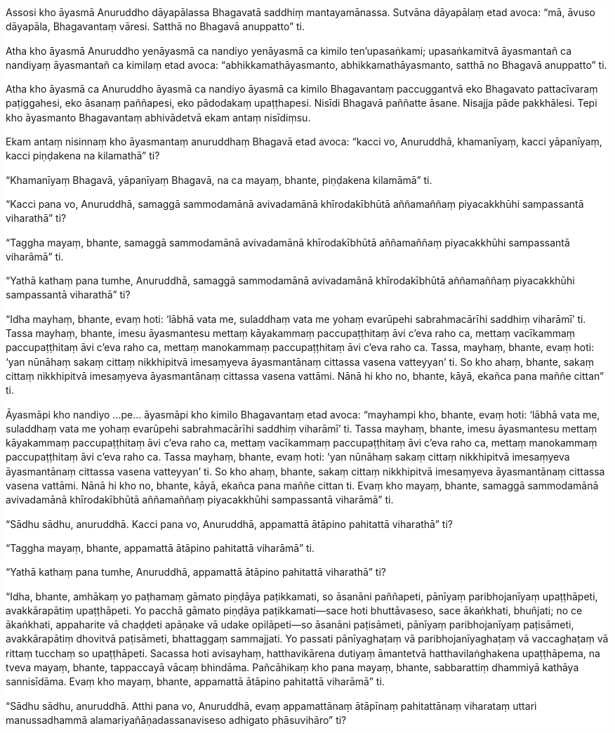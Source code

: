 Assosi kho āyasmā Anuruddho dāyapālassa Bhagavatā saddhiṃ mantayamānassa. Sutvāna dāyapālaṃ etad avoca: “mā, āvuso dāyapāla, Bhagavantaṃ vāresi. Satthā no Bhagavā anuppatto” ti.

Atha kho āyasmā Anuruddho yenāyasmā ca nandiyo yenāyasmā ca kimilo ten’upasaṅkami; upasaṅkamitvā āyasmantañ ca nandiyaṃ āyasmantañ ca kimilaṃ etad avoca: “abhikkamathāyasmanto, abhikkamathāyasmanto, satthā no Bhagavā anuppatto” ti.

Atha kho āyasmā ca Anuruddho āyasmā ca nandiyo āyasmā ca kimilo Bhagavantaṃ paccuggantvā eko Bhagavato pattacīvaraṃ paṭiggahesi, eko āsanaṃ paññapesi, eko pādodakaṃ upaṭṭhapesi. Nisīdi Bhagavā paññatte āsane. Nisajja pāde pakkhālesi. Tepi kho āyasmanto Bhagavantaṃ abhivādetvā ekam antaṃ nisīdiṃsu.

Ekam antaṃ nisinnaṃ kho āyasmantaṃ anuruddhaṃ Bhagavā etad avoca: “kacci vo, Anuruddhā, khamanīyaṃ, kacci yāpanīyaṃ, kacci piṇḍakena na kilamathā” ti?

“Khamanīyaṃ Bhagavā, yāpanīyaṃ Bhagavā, na ca mayaṃ, bhante, piṇḍakena kilamāmā” ti.

“Kacci pana vo, Anuruddhā, samaggā sammodamānā avivadamānā khīrodakībhūtā aññamaññaṃ piyacakkhūhi sampassantā viharathā” ti?

“Taggha mayaṃ, bhante, samaggā sammodamānā avivadamānā khīrodakībhūtā aññamaññaṃ piyacakkhūhi sampassantā viharāmā” ti.

“Yathā kathaṃ pana tumhe, Anuruddhā, samaggā sammodamānā avivadamānā khīrodakībhūtā aññamaññaṃ piyacakkhūhi sampassantā viharathā” ti?

“Idha mayhaṃ, bhante, evaṃ hoti: ‘lābhā vata me, suladdhaṃ vata me yohaṃ evarūpehi sabrahmacārīhi saddhiṃ viharāmī’ ti. Tassa mayhaṃ, bhante, imesu āyasmantesu mettaṃ kāyakammaṃ paccupaṭṭhitaṃ āvi c’eva raho ca, mettaṃ vacīkammaṃ paccupaṭṭhitaṃ āvi c’eva raho ca, mettaṃ manokammaṃ paccupaṭṭhitaṃ āvi c’eva raho ca. Tassa, mayhaṃ, bhante, evaṃ hoti: ‘yan nūnāhaṃ sakaṃ cittaṃ nikkhipitvā imesaṃyeva āyasmantānaṃ cittassa vasena vatteyyan’ ti. So kho ahaṃ, bhante, sakaṃ cittaṃ nikkhipitvā imesaṃyeva āyasmantānaṃ cittassa vasena vattāmi. Nānā hi kho no, bhante, kāyā, ekañca pana maññe cittan” ti.

Āyasmāpi kho nandiyo …pe… āyasmāpi kho kimilo Bhagavantaṃ etad avoca: “mayhampi kho, bhante, evaṃ hoti: ‘lābhā vata me, suladdhaṃ vata me yohaṃ evarūpehi sabrahmacārīhi saddhiṃ viharāmī’ ti. Tassa mayhaṃ, bhante, imesu āyasmantesu mettaṃ kāyakammaṃ paccupaṭṭhitaṃ āvi c’eva raho ca, mettaṃ vacīkammaṃ paccupaṭṭhitaṃ āvi c’eva raho ca, mettaṃ manokammaṃ paccupaṭṭhitaṃ āvi c’eva raho ca. Tassa mayhaṃ, bhante, evaṃ hoti: ‘yan nūnāhaṃ sakaṃ cittaṃ nikkhipitvā imesaṃyeva āyasmantānaṃ cittassa vasena vatteyyan’ ti. So kho ahaṃ, bhante, sakaṃ cittaṃ nikkhipitvā imesaṃyeva āyasmantānaṃ cittassa vasena vattāmi. Nānā hi kho no, bhante, kāyā, ekañca pana maññe cittan ti. Evaṃ kho mayaṃ, bhante, samaggā sammodamānā avivadamānā khīrodakībhūtā aññamaññaṃ piyacakkhūhi sampassantā viharāmā” ti.

“Sādhu sādhu, anuruddhā. Kacci pana vo, Anuruddhā, appamattā ātāpino pahitattā viharathā” ti?

“Taggha mayaṃ, bhante, appamattā ātāpino pahitattā viharāmā” ti.

“Yathā kathaṃ pana tumhe, Anuruddhā, appamattā ātāpino pahitattā viharathā” ti?

“Idha, bhante, amhākaṃ yo paṭhamaṃ gāmato piṇḍāya paṭikkamati, so āsanāni paññapeti, pānīyaṃ paribhojanīyaṃ upaṭṭhāpeti, avakkārapātiṃ upaṭṭhāpeti. Yo pacchā gāmato piṇḍāya paṭikkamati—sace hoti bhuttāvaseso, sace ākaṅkhati, bhuñjati; no ce ākaṅkhati, appaharite vā chaḍḍeti apāṇake vā udake opilāpeti—so āsanāni paṭisāmeti, pānīyaṃ paribhojanīyaṃ paṭisāmeti, avakkārapātiṃ dhovitvā paṭisāmeti, bhattaggaṃ sammajjati. Yo passati pānīyaghaṭaṃ vā paribhojanīyaghaṭaṃ vā vaccaghaṭaṃ vā rittaṃ tucchaṃ so upaṭṭhāpeti. Sacassa hoti avisayhaṃ, hatthavikārena dutiyaṃ āmantetvā hatthavilaṅghakena upaṭṭhāpema, na tveva mayaṃ, bhante, tappaccayā vācaṃ bhindāma. Pañcāhikaṃ kho pana mayaṃ, bhante, sabbarattiṃ dhammiyā kathāya sannisīdāma. Evaṃ kho mayaṃ, bhante, appamattā ātāpino pahitattā viharāmā” ti.

“Sādhu sādhu, anuruddhā. Atthi pana vo, Anuruddhā, evaṃ appamattānaṃ ātāpīnaṃ pahitattānaṃ viharataṃ uttari manussadhammā alamariyañāṇadassanaviseso adhigato phāsuvihāro” ti?
